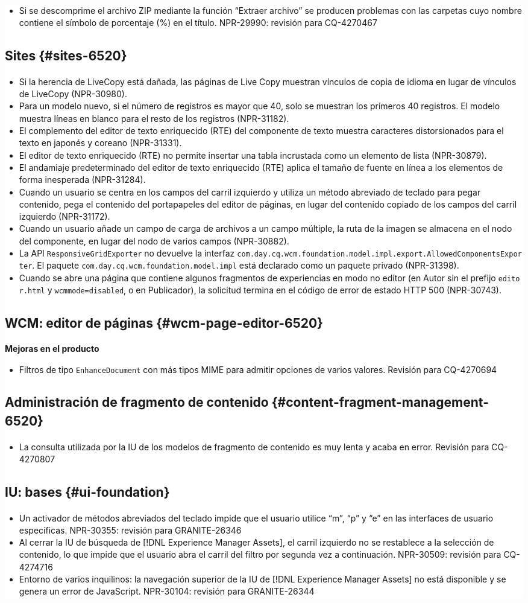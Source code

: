 * Si se descomprime el archivo ZIP mediante la función “Extraer archivo” se producen problemas con las carpetas cuyo nombre contiene el símbolo de porcentaje (%) en el título. NPR-29990: revisión para CQ-4270467

## Sites {#sites-6520}

* Si la herencia de LiveCopy está dañada, las páginas de Live Copy muestran vínculos de copia de idioma en lugar de vínculos de LiveCopy (NPR-30980).
* Para un modelo nuevo, si el número de registros es mayor que 40, solo se muestran los primeros 40 registros. El modelo muestra líneas en blanco para el resto de los registros (NPR-31182).
* El complemento del editor de texto enriquecido (RTE) del componente de texto muestra caracteres distorsionados para el texto en japonés y coreano (NPR-31331).
* El editor de texto enriquecido (RTE) no permite insertar una tabla incrustada como un elemento de lista (NPR-30879).
* El andamiaje predeterminado del editor de texto enriquecido (RTE) aplica el tamaño de fuente en línea a los elementos de forma inesperada (NPR-31284).
* Cuando un usuario se centra en los campos del carril izquierdo y utiliza un método abreviado de teclado para pegar contenido, pega el contenido del portapapeles del editor de páginas, en lugar del contenido copiado de los campos del carril izquierdo (NPR-31172).
* Cuando un usuario añade un campo de carga de archivos a un campo múltiple, la ruta de la imagen se almacena en el nodo del componente, en lugar del nodo de varios campos (NPR-30882).
* La API `ResponsiveGridExporter` no devuelve la interfaz `com.day.cq.wcm.foundation.model.impl.export.AllowedComponentsExporter`. El paquete `com.day.cq.wcm.foundation.model.impl` está declarado como un paquete privado (NPR-31398).
* Cuando se abre una página que contiene algunos fragmentos de experiencias en modo no editor (en Autor sin el prefijo `editor.html` y `wcmmode=disabled`, o en Publicador), la solicitud termina en el código de error de estado HTTP 500 (NPR-30743).

## WCM: editor de páginas {#wcm-page-editor-6520}

**Mejoras en el producto**

* Filtros de tipo `EnhanceDocument` con más tipos MIME para admitir opciones de varios valores. Revisión para CQ-4270694

## Administración de fragmento de contenido {#content-fragment-management-6520}

* La consulta utilizada por la IU de los modelos de fragmento de contenido es muy lenta y acaba en error. Revisión para CQ-4270807

## IU: bases {#ui-foundation}

* Un activador de métodos abreviados del teclado impide que el usuario utilice “m”, “p” y “e” en las interfaces de usuario específicas. NPR-30355: revisión para GRANITE-26346
* Al cerrar la IU de búsqueda de [!DNL Experience Manager Assets], el carril izquierdo no se restablece a la selección de contenido, lo que impide que el usuario abra el carril del filtro por segunda vez a continuación. NPR-30509: revisión para CQ-4274716
* Entorno de varios inquilinos: la navegación superior de la IU de [!DNL Experience Manager Assets] no está disponible y se genera un error de JavaScript. NPR-30104: revisión para GRANITE-26344

